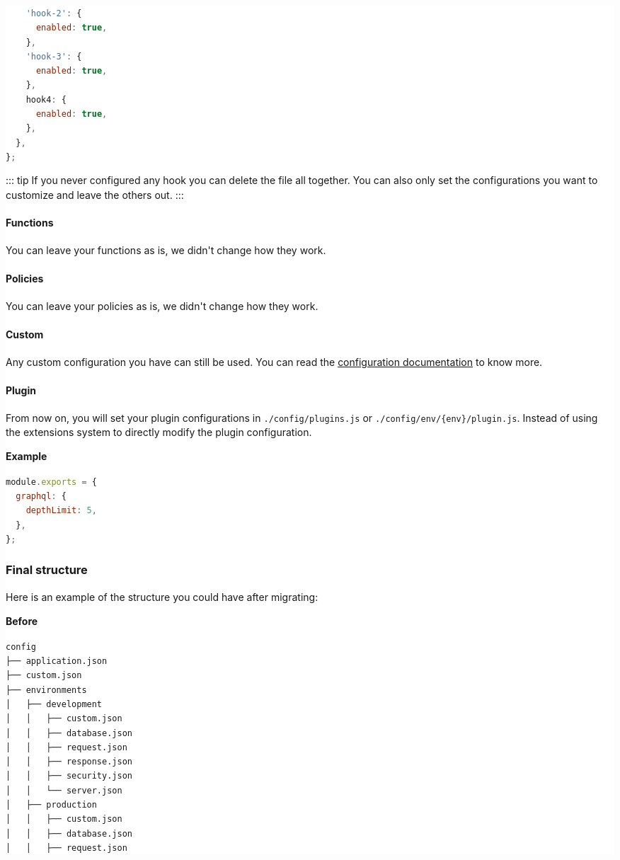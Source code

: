 ```js
    'hook-2': {
      enabled: true,
    },
    'hook-3': {
      enabled: true,
    },
    hook4: {
      enabled: true,
    },
  },
};
```

::: tip
If you never configured any hook you can delete the file all together. You can also only set the configurations you want to customize and leave the others out.
:::

#### Functions

You can leave your functions as is, we didn't change how they work.

#### Policies

You can leave your policies as is, we didn't change how they work.

#### Custom

Any custom configuration you have can still be used. You can read the [configuration documentation](../concepts/configurations.md) to know more.

#### Plugin

From now on, you will set your plugin configurations in `./config/plugins.js` or `./config/env/{env}/plugin.js`. Instead of using the extensions system to directly modify the plugin configuration.

**Example**

```js
module.exports = {
  graphql: {
    depthLimit: 5,
  },
};
```

### Final structure

Here is an example of the structure you could have after migrating:

**Before**

```
config
├── application.json
├── custom.json
├── environments
│   ├── development
│   │   ├── custom.json
│   │   ├── database.json
│   │   ├── request.json
│   │   ├── response.json
│   │   ├── security.json
│   │   └── server.json
│   ├── production
│   │   ├── custom.json
│   │   ├── database.json
│   │   ├── request.json
```